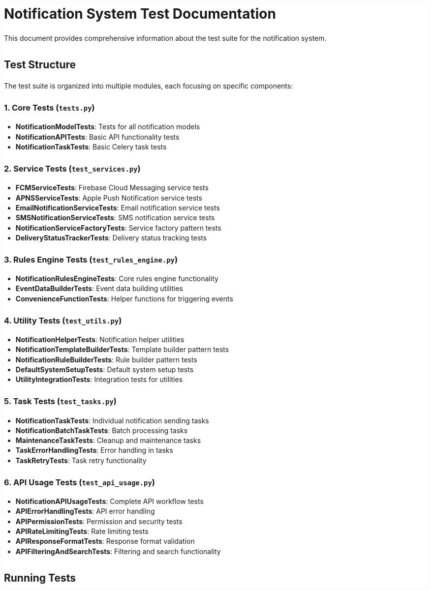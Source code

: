 # Notification System Test Documentation

This document provides comprehensive information about the test suite for the notification system.

## Test Structure

The test suite is organized into multiple modules, each focusing on specific components:

### 1. Core Tests (`tests.py`)
- **NotificationModelTests**: Tests for all notification models
- **NotificationAPITests**: Basic API functionality tests
- **NotificationTaskTests**: Basic Celery task tests

### 2. Service Tests (`test_services.py`)
- **FCMServiceTests**: Firebase Cloud Messaging service tests
- **APNSServiceTests**: Apple Push Notification service tests
- **EmailNotificationServiceTests**: Email notification service tests
- **SMSNotificationServiceTests**: SMS notification service tests
- **NotificationServiceFactoryTests**: Service factory pattern tests
- **DeliveryStatusTrackerTests**: Delivery status tracking tests

### 3. Rules Engine Tests (`test_rules_engine.py`)
- **NotificationRulesEngineTests**: Core rules engine functionality
- **EventDataBuilderTests**: Event data building utilities
- **ConvenienceFunctionTests**: Helper functions for triggering events

### 4. Utility Tests (`test_utils.py`)
- **NotificationHelperTests**: Notification helper utilities
- **NotificationTemplateBuilderTests**: Template builder pattern tests
- **NotificationRuleBuilderTests**: Rule builder pattern tests
- **DefaultSystemSetupTests**: Default system setup tests
- **UtilityIntegrationTests**: Integration tests for utilities

### 5. Task Tests (`test_tasks.py`)
- **NotificationTaskTests**: Individual notification sending tasks
- **NotificationBatchTaskTests**: Batch processing tasks
- **MaintenanceTaskTests**: Cleanup and maintenance tasks
- **TaskErrorHandlingTests**: Error handling in tasks
- **TaskRetryTests**: Task retry functionality

### 6. API Usage Tests (`test_api_usage.py`)
- **NotificationAPIUsageTests**: Complete API workflow tests
- **APIErrorHandlingTests**: API error handling
- **APIPermissionTests**: Permission and security tests
- **APIRateLimitingTests**: Rate limiting tests
- **APIResponseFormatTests**: Response format validation
- **APIFilteringAndSearchTests**: Filtering and search functionality

## Running Tests
